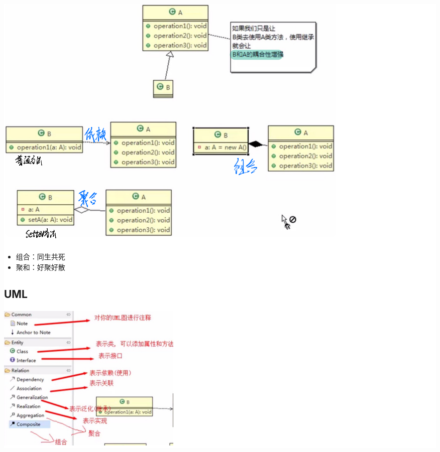![](设计模式.assets/20200216205639032_7335.png )

- 组合：同生共死
- 聚和：好聚好散






## UML
<img src="设计模式.assets/image-20200502102333809.png" alt="image-20200502102333809" style="zoom:50%;" />
